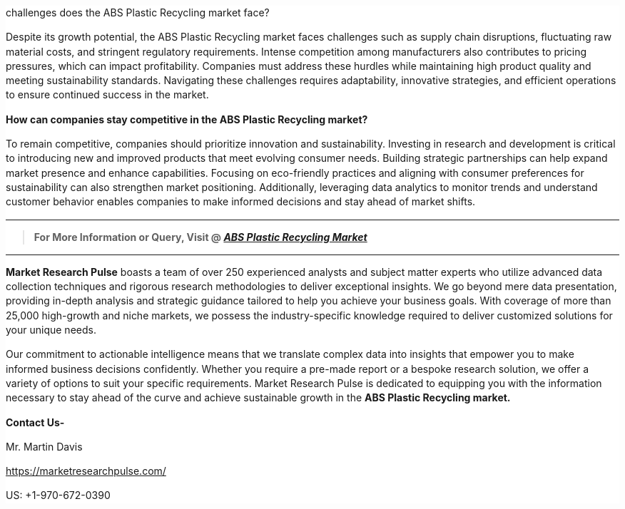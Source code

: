 challenges does the ABS Plastic Recycling market face?</strong></p><p>Despite its growth potential, the ABS Plastic Recycling market faces challenges such as supply chain disruptions, fluctuating raw material costs, and stringent regulatory requirements. Intense competition among manufacturers also contributes to pricing pressures, which can impact profitability. Companies must address these hurdles while maintaining high product quality and meeting sustainability standards. Navigating these challenges requires adaptability, innovative strategies, and efficient operations to ensure continued success in the market.</p><p><strong>How can companies stay competitive in the ABS Plastic Recycling market?</strong></p><p>To remain competitive, companies should prioritize innovation and sustainability. Investing in research and development is critical to introducing new and improved products that meet evolving consumer needs. Building strategic partnerships can help expand market presence and enhance capabilities. Focusing on eco-friendly practices and aligning with consumer preferences for sustainability can also strengthen market positioning. Additionally, leveraging data analytics to monitor trends and understand customer behavior enables companies to make informed decisions and stay ahead of market shifts.</p><hr /><blockquote><p><strong>For More Information or Query, Visit @&nbsp;<em><a href="https://marketresearchpulse.com/report/87400/abs-plastic-recycling-market?utm_source=Linkedin&utm_medium=0116">ABS Plastic Recycling Market</a></em></strong></p></blockquote><hr /><p><strong>Market Research Pulse</strong> boasts a team of over 250 experienced analysts and subject matter experts who utilize advanced data collection techniques and rigorous research methodologies to deliver exceptional insights. We go beyond mere data presentation, providing in-depth analysis and strategic guidance tailored to help you achieve your business goals. With coverage of more than 25,000 high-growth and niche markets, we possess the industry-specific knowledge required to deliver customized solutions for your unique needs.</p><p>Our commitment to actionable intelligence means that we translate complex data into insights that empower you to make informed business decisions confidently. Whether you require a pre-made report or a bespoke research solution, we offer a variety of options to suit your specific requirements. Market Research Pulse is dedicated to equipping you with the information necessary to stay ahead of the curve and achieve sustainable growth in the <strong>ABS Plastic Recycling market.</strong></p><p><strong>Contact Us-</strong></p><p>Mr. Martin Davis</p><p>https://marketresearchpulse.com/</p><p>US: +1-970-672-0390</p>

